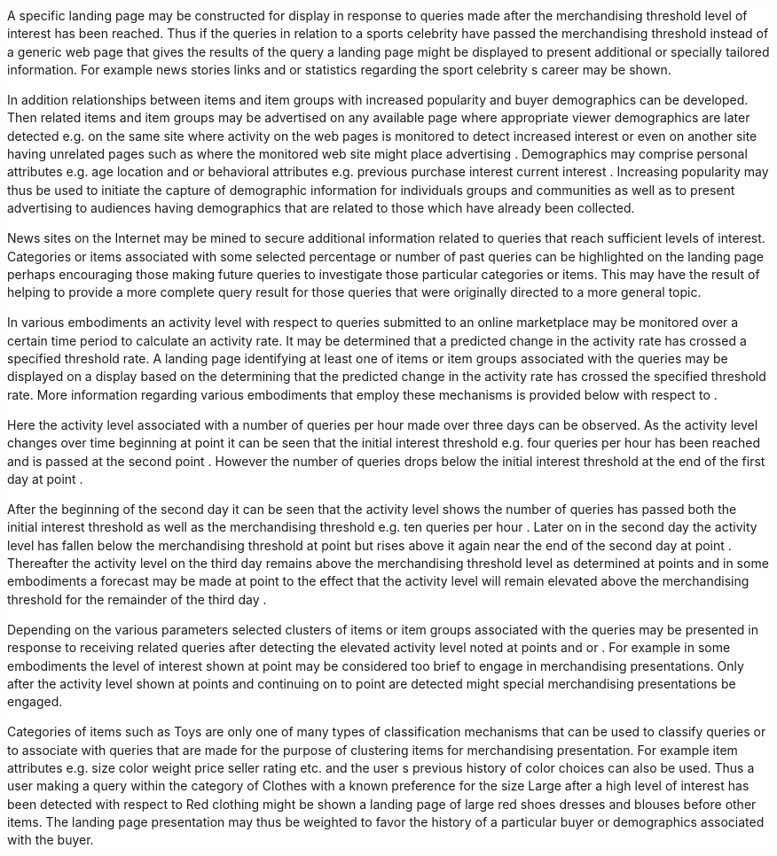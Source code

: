 A specific landing page may be constructed for display in response to queries made after the merchandising threshold level of interest has been reached. Thus if the queries in relation to a sports celebrity have passed the merchandising threshold instead of a generic web page that gives the results of the query a landing page might be displayed to present additional or specially tailored information. For example news stories links and or statistics regarding the sport celebrity s career may be shown.

In addition relationships between items and item groups with increased popularity and buyer demographics can be developed. Then related items and item groups may be advertised on any available page where appropriate viewer demographics are later detected e.g. on the same site where activity on the web pages is monitored to detect increased interest or even on another site having unrelated pages such as where the monitored web site might place advertising . Demographics may comprise personal attributes e.g. age location and or behavioral attributes e.g. previous purchase interest current interest . Increasing popularity may thus be used to initiate the capture of demographic information for individuals groups and communities as well as to present advertising to audiences having demographics that are related to those which have already been collected.

News sites on the Internet may be mined to secure additional information related to queries that reach sufficient levels of interest. Categories or items associated with some selected percentage or number of past queries can be highlighted on the landing page perhaps encouraging those making future queries to investigate those particular categories or items. This may have the result of helping to provide a more complete query result for those queries that were originally directed to a more general topic.

In various embodiments an activity level with respect to queries submitted to an online marketplace may be monitored over a certain time period to calculate an activity rate. It may be determined that a predicted change in the activity rate has crossed a specified threshold rate. A landing page identifying at least one of items or item groups associated with the queries may be displayed on a display based on the determining that the predicted change in the activity rate has crossed the specified threshold rate. More information regarding various embodiments that employ these mechanisms is provided below with respect to .

Here the activity level associated with a number of queries per hour made over three days can be observed. As the activity level changes over time beginning at point it can be seen that the initial interest threshold e.g. four queries per hour has been reached and is passed at the second point . However the number of queries drops below the initial interest threshold at the end of the first day at point .

After the beginning of the second day it can be seen that the activity level shows the number of queries has passed both the initial interest threshold as well as the merchandising threshold e.g. ten queries per hour . Later on in the second day the activity level has fallen below the merchandising threshold at point but rises above it again near the end of the second day at point . Thereafter the activity level on the third day remains above the merchandising threshold level as determined at points and in some embodiments a forecast may be made at point to the effect that the activity level will remain elevated above the merchandising threshold for the remainder of the third day .

Depending on the various parameters selected clusters of items or item groups associated with the queries may be presented in response to receiving related queries after detecting the elevated activity level noted at points and or . For example in some embodiments the level of interest shown at point may be considered too brief to engage in merchandising presentations. Only after the activity level shown at points and continuing on to point are detected might special merchandising presentations be engaged.

Categories of items such as Toys are only one of many types of classification mechanisms that can be used to classify queries or to associate with queries that are made for the purpose of clustering items for merchandising presentation. For example item attributes e.g. size color weight price seller rating etc. and the user s previous history of color choices can also be used. Thus a user making a query within the category of Clothes with a known preference for the size Large after a high level of interest has been detected with respect to Red clothing might be shown a landing page of large red shoes dresses and blouses before other items. The landing page presentation may thus be weighted to favor the history of a particular buyer or demographics associated with the buyer.
